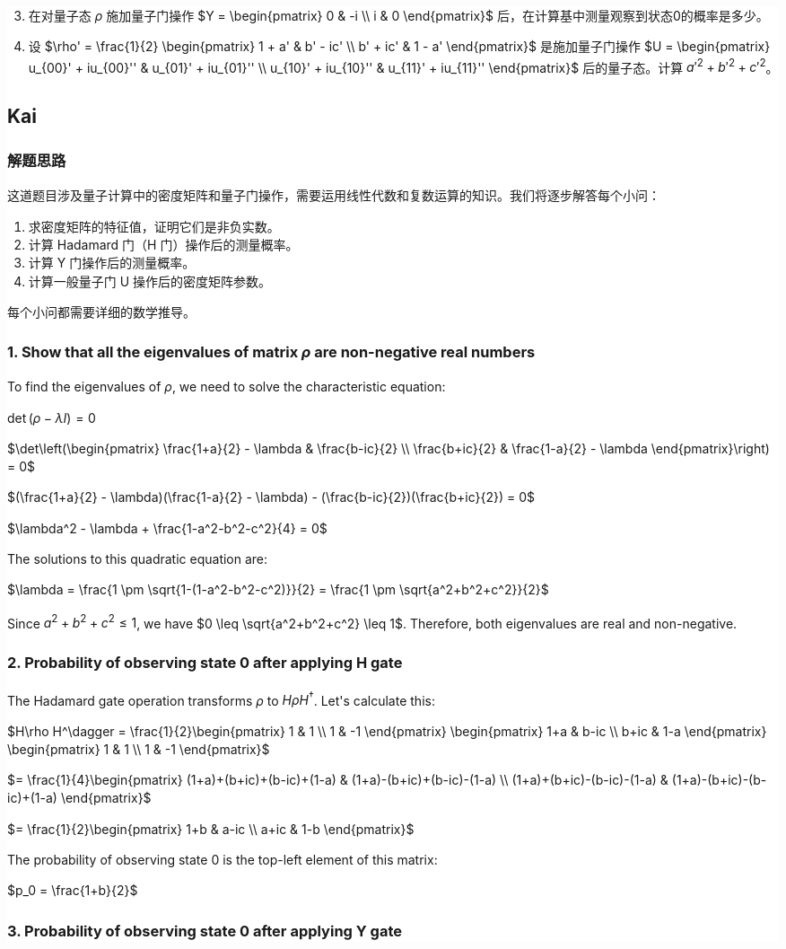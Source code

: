 3. 在对量子态 $\rho$ 施加量子门操作 $Y = \begin{pmatrix} 0 & -i \\ i & 0 \end{pmatrix}$ 后，在计算基中测量观察到状态0的概率是多少。

4. 设 $\rho' = \frac{1}{2} \begin{pmatrix} 1 + a' & b' - ic' \\ b' + ic' & 1 - a' \end{pmatrix}$ 是施加量子门操作 $U = \begin{pmatrix} u_{00}' + iu_{00}'' & u_{01}' + iu_{01}'' \\ u_{10}' + iu_{10}'' & u_{11}' + iu_{11}'' \end{pmatrix}$ 后的量子态。计算 $a'^2 + b'^2 + c'^2$。

## **Kai**
### 解题思路

这道题目涉及量子计算中的密度矩阵和量子门操作，需要运用线性代数和复数运算的知识。我们将逐步解答每个小问：

1. 求密度矩阵的特征值，证明它们是非负实数。
2. 计算 Hadamard 门（H 门）操作后的测量概率。
3. 计算 Y 门操作后的测量概率。
4. 计算一般量子门 U 操作后的密度矩阵参数。

每个小问都需要详细的数学推导。

### 1. Show that all the eigenvalues of matrix $\rho$ are non-negative real numbers

To find the eigenvalues of $\rho$, we need to solve the characteristic equation:

$\det(\rho - \lambda I) = 0$

$\det\left(\begin{pmatrix} \frac{1+a}{2} - \lambda & \frac{b-ic}{2} \\ \frac{b+ic}{2} & \frac{1-a}{2} - \lambda \end{pmatrix}\right) = 0$

$(\frac{1+a}{2} - \lambda)(\frac{1-a}{2} - \lambda) - (\frac{b-ic}{2})(\frac{b+ic}{2}) = 0$

$\lambda^2 - \lambda + \frac{1-a^2-b^2-c^2}{4} = 0$

The solutions to this quadratic equation are:

$\lambda = \frac{1 \pm \sqrt{1-(1-a^2-b^2-c^2)}}{2} = \frac{1 \pm \sqrt{a^2+b^2+c^2}}{2}$

Since $a^2 + b^2 + c^2 \leq 1$, we have $0 \leq \sqrt{a^2+b^2+c^2} \leq 1$. Therefore, both eigenvalues are real and non-negative.

### 2. Probability of observing state 0 after applying H gate

The Hadamard gate operation transforms $\rho$ to $H\rho H^\dagger$. Let's calculate this:

$H\rho H^\dagger = \frac{1}{2}\begin{pmatrix} 1 & 1 \\ 1 & -1 \end{pmatrix} \begin{pmatrix} 1+a & b-ic \\ b+ic & 1-a \end{pmatrix} \begin{pmatrix} 1 & 1 \\ 1 & -1 \end{pmatrix}$

$= \frac{1}{4}\begin{pmatrix} (1+a)+(b+ic)+(b-ic)+(1-a) & (1+a)-(b+ic)+(b-ic)-(1-a) \\ (1+a)+(b+ic)-(b-ic)-(1-a) & (1+a)-(b+ic)-(b-ic)+(1-a) \end{pmatrix}$

$= \frac{1}{2}\begin{pmatrix} 1+b & a-ic \\ a+ic & 1-b \end{pmatrix}$

The probability of observing state 0 is the top-left element of this matrix:

$p_0 = \frac{1+b}{2}$

### 3. Probability of observing state 0 after applying Y gate
